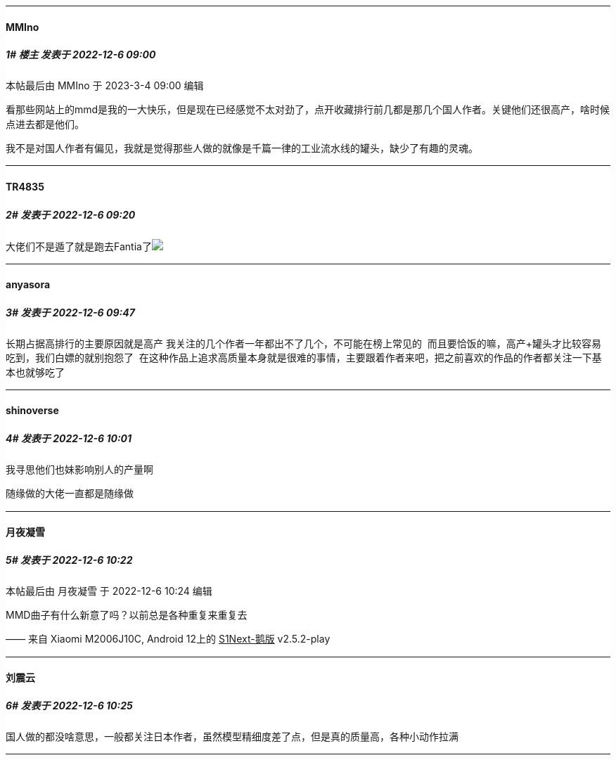 
*****

####  MMIno  
##### 1#       楼主       发表于 2022-12-6 09:00

 本帖最后由 MMIno 于 2023-3-4 09:00 编辑 

看那些网站上的mmd是我的一大快乐，但是现在已经感觉不太对劲了，点开收藏排行前几都是那几个国人作者。关键他们还很高产，啥时候点进去都是他们。

我不是对国人作者有偏见，我就是觉得那些人做的就像是千篇一律的工业流水线的罐头，缺少了有趣的灵魂。

*****

####  TR4835  
##### 2#       发表于 2022-12-6 09:20

大佬们不是遁了就是跑去Fantia了<img src="https://static.saraba1st.com/image/smiley/face2017/024.png" referrerpolicy="no-referrer">

*****

####  anyasora  
##### 3#       发表于 2022-12-6 09:47

长期占据高排行的主要原因就是高产 我关注的几个作者一年都出不了几个，不可能在榜上常见的  而且要恰饭的嘛，高产+罐头才比较容易吃到，我们白嫖的就别抱怨了  在这种作品上追求高质量本身就是很难的事情，主要跟着作者来吧，把之前喜欢的作品的作者都关注一下基本也就够吃了

*****

####  shinoverse  
##### 4#       发表于 2022-12-6 10:01

我寻思他们也妹影响别人的产量啊

随缘做的大佬一直都是随缘做

*****

####  月夜凝雪  
##### 5#       发表于 2022-12-6 10:22

 本帖最后由 月夜凝雪 于 2022-12-6 10:24 编辑 

MMD曲子有什么新意了吗？以前总是各种重复来重复去

—— 来自 Xiaomi M2006J10C, Android 12上的 [S1Next-鹅版](https://github.com/ykrank/S1-Next/releases) v2.5.2-play

*****

####  刘震云  
##### 6#       发表于 2022-12-6 10:25

国人做的都没啥意思，一般都关注日本作者，虽然模型精细度差了点，但是真的质量高，各种小动作拉满

*****
